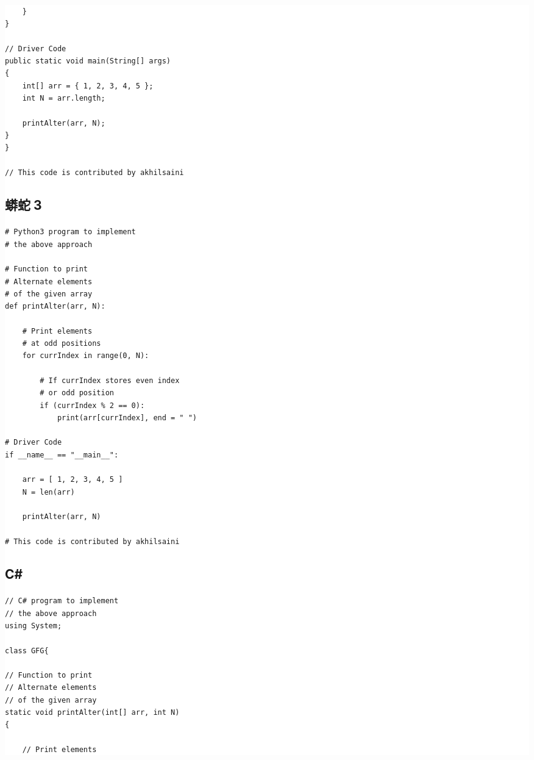 ```
    }
}

// Driver Code
public static void main(String[] args)
{
    int[] arr = { 1, 2, 3, 4, 5 };
    int N = arr.length;

    printAlter(arr, N);
}
}

// This code is contributed by akhilsaini
```

## 蟒蛇 3

```
# Python3 program to implement
# the above approach

# Function to print
# Alternate elements
# of the given array
def printAlter(arr, N):

    # Print elements
    # at odd positions
    for currIndex in range(0, N):

        # If currIndex stores even index
        # or odd position
        if (currIndex % 2 == 0):
            print(arr[currIndex], end = " ")

# Driver Code
if __name__ == "__main__":

    arr = [ 1, 2, 3, 4, 5 ]
    N = len(arr)

    printAlter(arr, N)

# This code is contributed by akhilsaini
```

## C#

```
// C# program to implement
// the above approach
using System;

class GFG{

// Function to print
// Alternate elements
// of the given array
static void printAlter(int[] arr, int N)
{

    // Print elements
```